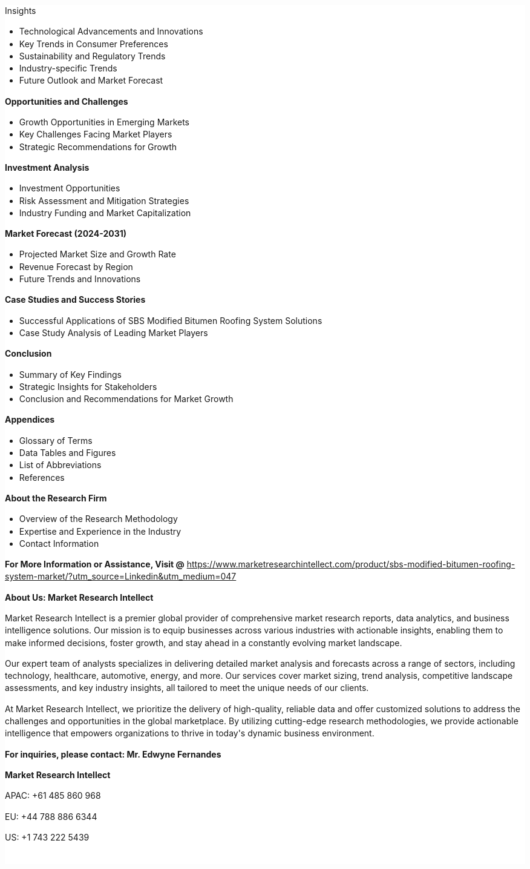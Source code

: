 Insights</strong></p><ul><li>Technological Advancements and Innovations</li><li>Key Trends in Consumer Preferences</li><li>Sustainability and Regulatory Trends</li><li>Industry-specific Trends</li><li>Future Outlook and Market Forecast</li></ul><p><strong>Opportunities and Challenges</strong></p><ul><li>Growth Opportunities in Emerging Markets</li><li>Key Challenges Facing Market Players</li><li>Strategic Recommendations for Growth</li></ul><p><strong>Investment Analysis</strong></p><ul><li>Investment Opportunities</li><li>Risk Assessment and Mitigation Strategies</li><li>Industry Funding and Market Capitalization</li></ul><p><strong>Market Forecast (2024-2031)</strong></p><ul><li>Projected Market Size and Growth Rate</li><li>Revenue Forecast by Region</li><li>Future Trends and Innovations</li></ul><p><strong>Case Studies and Success Stories</strong></p><ul><li>Successful Applications of SBS Modified Bitumen Roofing System Solutions</li><li>Case Study Analysis of Leading Market Players</li></ul><p><strong>Conclusion</strong></p><ul><li>Summary of Key Findings</li><li>Strategic Insights for Stakeholders</li><li>Conclusion and Recommendations for Market Growth</li></ul><p><strong>Appendices</strong></p><ul><li>Glossary of Terms</li><li>Data Tables and Figures</li><li>List of Abbreviations</li><li>References</li></ul><p><strong>About the Research Firm</strong></p><ul><li>Overview of the Research Methodology</li><li>Expertise and Experience in the Industry</li><li>Contact Information</li></ul></div><div class="article-main__content" data-test-id="publishing-text-block"><p><span class="font-[700]"><strong>For More Information or Assistance, Visit @</strong>&nbsp;<a href="https://www.marketresearchintellect.com/product/sbs-modified-bitumen-roofing-system-market/?utm_source=Linkedin&utm_medium=047">https://www.marketresearchintellect.com/product/sbs-modified-bitumen-roofing-system-market/?utm_source=Linkedin&utm_medium=047</a></span></p><p><strong>About Us: Market Research Intellect</strong></p><p>Market Research Intellect is a premier global provider of comprehensive market research reports, data analytics, and business intelligence solutions. Our mission is to equip businesses across various industries with actionable insights, enabling them to make informed decisions, foster growth, and stay ahead in a constantly evolving market landscape.</p><p>Our expert team of analysts specializes in delivering detailed market analysis and forecasts across a range of sectors, including technology, healthcare, automotive, energy, and more. Our services cover market sizing, trend analysis, competitive landscape assessments, and key industry insights, all tailored to meet the unique needs of our clients.</p><p>At Market Research Intellect, we prioritize the delivery of high-quality, reliable data and offer customized solutions to address the challenges and opportunities in the global marketplace. By utilizing cutting-edge research methodologies, we provide actionable intelligence that empowers organizations to thrive in today's dynamic business environment.</p><p><strong>For inquiries, please contact: Mr. Edwyne Fernandes</strong></p><p><strong>Market Research Intellect</strong></p><p>APAC: +61 485 860 968</p><p>EU: +44 788 886 6344</p><p>US: +1 743 222 5439</p></div><div class="article-main__content" data-test-id="publishing-text-block">&nbsp;</div>
